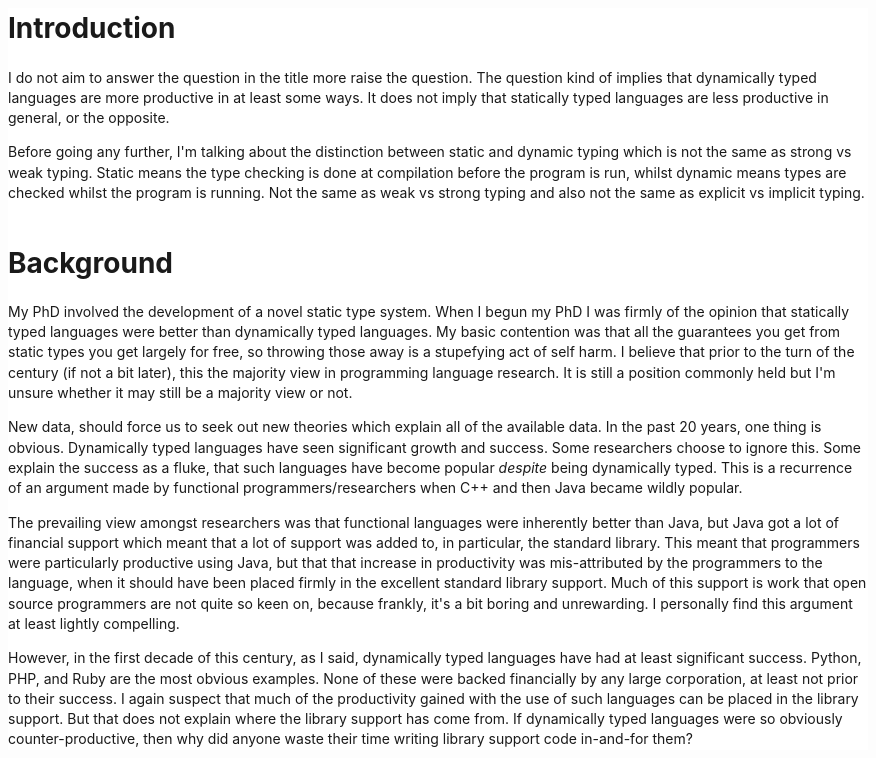 

# Introduction

I do not aim to answer the question in the title more raise the question.
The question kind of implies that dynamically typed languages are more
productive in at least some ways. It does not imply that statically typed
languages are less productive in general, or the opposite.

Before going any further, I'm talking about the distinction between static
and dynamic typing which is not the same as strong vs weak typing. Static
means the type checking is done at compilation before the program is run, whilst
dynamic means types are checked whilst the program is running. Not the same as
weak vs strong typing and also not the same as explicit vs implicit typing.

# Background

My PhD involved the development of a novel static type
system. When I begun my PhD I was firmly of the opinion that
statically typed languages were better than dynamically typed
languages. My basic contention was that all the guarantees you get
from static types you get largely for free, so throwing those away is a
stupefying act of self harm. I believe that prior to the turn of the
century (if not a bit later), this the majority view in programming language
research. It is still a position commonly held but I'm unsure whether it may
still be a majority view or not.

New data, should force us to seek out new theories which explain
all of the available data. In the past 20 years, one thing is obvious.
Dynamically typed languages have seen significant growth and success.
Some researchers choose to ignore this. Some explain the success as a
fluke, that such languages have become popular *despite* being
dynamically typed. This is a recurrence of an argument made by
functional programmers/researchers when C++ and then Java became wildly popular.

The prevailing view amongst researchers was that functional languages were inherently
better than Java, but Java got a lot of financial support which meant
that a lot of support was added to, in particular, the standard
library. This meant that programmers were particularly productive
using Java, but that that increase in productivity was mis-attributed
by the programmers to the language, when it should have been placed
firmly in the excellent standard library support. Much of this support
is work that open source programmers are not quite so keen on, because
frankly, it's a bit boring and unrewarding. I personally find this
argument at least lightly compelling.

However, in the first decade of this century, as I said, dynamically typed
languages have had at least significant success. Python, PHP,
and Ruby are the most obvious examples. None of these were backed
financially by any large corporation, at least not prior to their success.
I again suspect that much of the productivity gained with the use of such
languages can be placed in the library support. But that does not explain
where the library support has come from. If dynamically typed languages were so
obviously counter-productive, then why did anyone waste their time
writing library support code in-and-for them?
